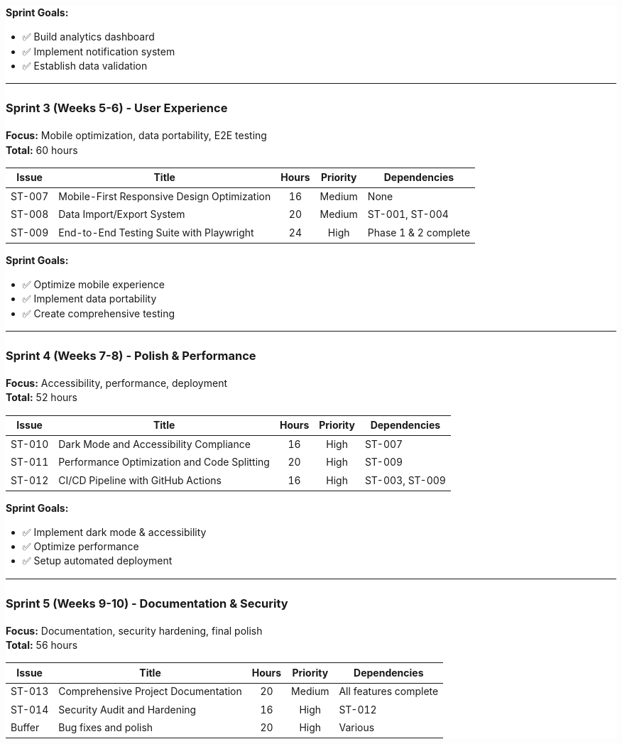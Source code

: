 **Sprint Goals:**
- ✅ Build analytics dashboard
- ✅ Implement notification system
- ✅ Establish data validation

---

### **Sprint 3** (Weeks 5-6) - User Experience
**Focus:** Mobile optimization, data portability, E2E testing  
**Total:** 60 hours

| Issue | Title | Hours | Priority | Dependencies |
|-------|-------|:-----:|:--------:|-------------|
| ST-007 | Mobile-First Responsive Design Optimization | 16 | Medium | None |
| ST-008 | Data Import/Export System | 20 | Medium | ST-001, ST-004 |
| ST-009 | End-to-End Testing Suite with Playwright | 24 | High | Phase 1 & 2 complete |

**Sprint Goals:**
- ✅ Optimize mobile experience
- ✅ Implement data portability
- ✅ Create comprehensive testing

---

### **Sprint 4** (Weeks 7-8) - Polish & Performance
**Focus:** Accessibility, performance, deployment  
**Total:** 52 hours

| Issue | Title | Hours | Priority | Dependencies |
|-------|-------|:-----:|:--------:|-------------|
| ST-010 | Dark Mode and Accessibility Compliance | 16 | High | ST-007 |
| ST-011 | Performance Optimization and Code Splitting | 20 | High | ST-009 |
| ST-012 | CI/CD Pipeline with GitHub Actions | 16 | High | ST-003, ST-009 |

**Sprint Goals:**
- ✅ Implement dark mode & accessibility
- ✅ Optimize performance
- ✅ Setup automated deployment

---

### **Sprint 5** (Weeks 9-10) - Documentation & Security
**Focus:** Documentation, security hardening, final polish  
**Total:** 56 hours

| Issue | Title | Hours | Priority | Dependencies |
|-------|-------|:-----:|:--------:|-------------|
| ST-013 | Comprehensive Project Documentation | 20 | Medium | All features complete |
| ST-014 | Security Audit and Hardening | 16 | High | ST-012 |
| Buffer | Bug fixes and polish | 20 | High | Various |
